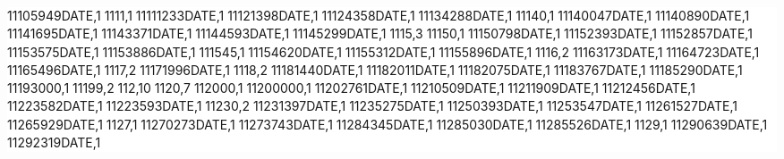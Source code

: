 11105949DATE,1
1111,1
11111233DATE,1
11121398DATE,1
11124358DATE,1
11134288DATE,1
11140,1
11140047DATE,1
11140890DATE,1
11141695DATE,1
11143371DATE,1
11144593DATE,1
11145299DATE,1
1115,3
11150,1
11150798DATE,1
11152393DATE,1
11152857DATE,1
11153575DATE,1
11153886DATE,1
111545,1
11154620DATE,1
11155312DATE,1
11155896DATE,1
1116,2
11163173DATE,1
11164723DATE,1
11165496DATE,1
1117,2
11171996DATE,1
1118,2
11181440DATE,1
11182011DATE,1
11182075DATE,1
11183767DATE,1
11185290DATE,1
11193000,1
11199,2
112,10
1120,7
112000,1
11200000,1
11202761DATE,1
11210509DATE,1
11211909DATE,1
11212456DATE,1
11223582DATE,1
11223593DATE,1
11230,2
11231397DATE,1
11235275DATE,1
11250393DATE,1
11253547DATE,1
11261527DATE,1
11265929DATE,1
1127,1
11270273DATE,1
11273743DATE,1
11284345DATE,1
11285030DATE,1
11285526DATE,1
1129,1
11290639DATE,1
11292319DATE,1